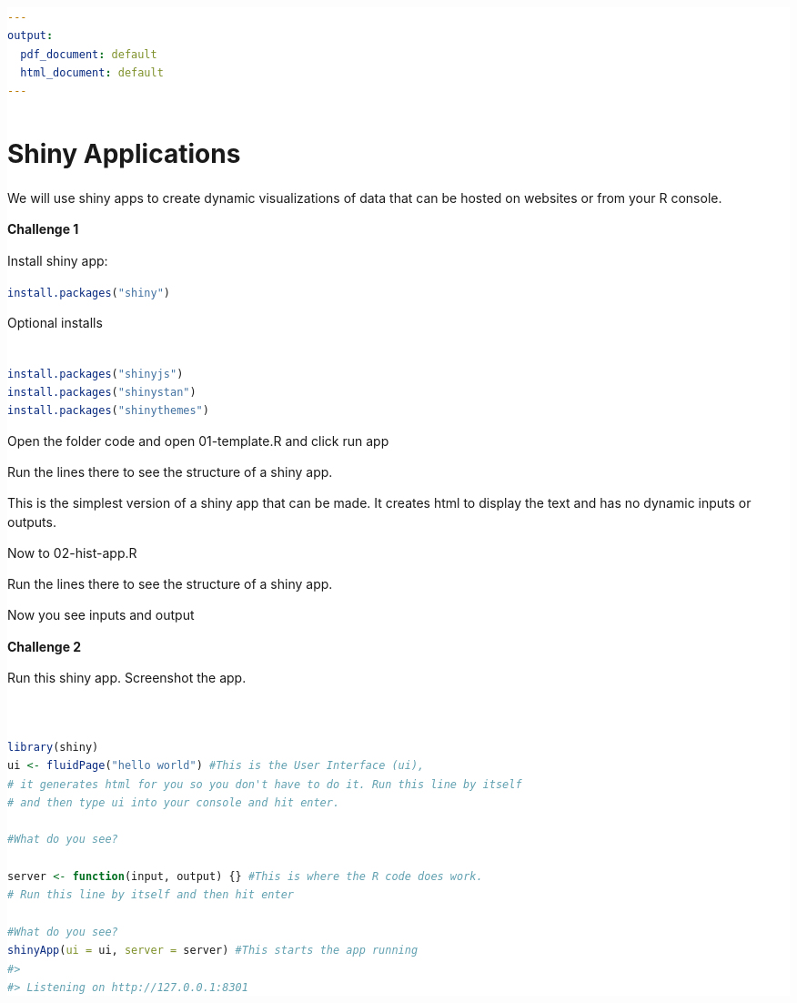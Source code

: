 ```yaml
---
output:
  pdf_document: default
  html_document: default
---
```


# Shiny Applications



We will use shiny apps to create dynamic visualizations of data
that can be hosted on websites or from your R console.

**Challenge 1**

Install shiny app:


```r
install.packages("shiny")
```

Optional installs

```r

install.packages("shinyjs")
install.packages("shinystan")
install.packages("shinythemes")
```
Open the folder code and open 01-template.R and click run app

Run the lines there to see the structure of a shiny app.

This is the simplest version of a shiny app that can be made.
It creates html to display the text and has no dynamic inputs or
outputs.

Now to 02-hist-app.R


Run the lines there to see the structure of a shiny app.

Now you see inputs and output

**Challenge 2**

Run this shiny app. Screenshot the app.


```r


library(shiny)
ui <- fluidPage("hello world") #This is the User Interface (ui),
# it generates html for you so you don't have to do it. Run this line by itself
# and then type ui into your console and hit enter.

#What do you see?

server <- function(input, output) {} #This is where the R code does work.
# Run this line by itself and then hit enter

#What do you see?
shinyApp(ui = ui, server = server) #This starts the app running 
#> 
#> Listening on http://127.0.0.1:8301
```
